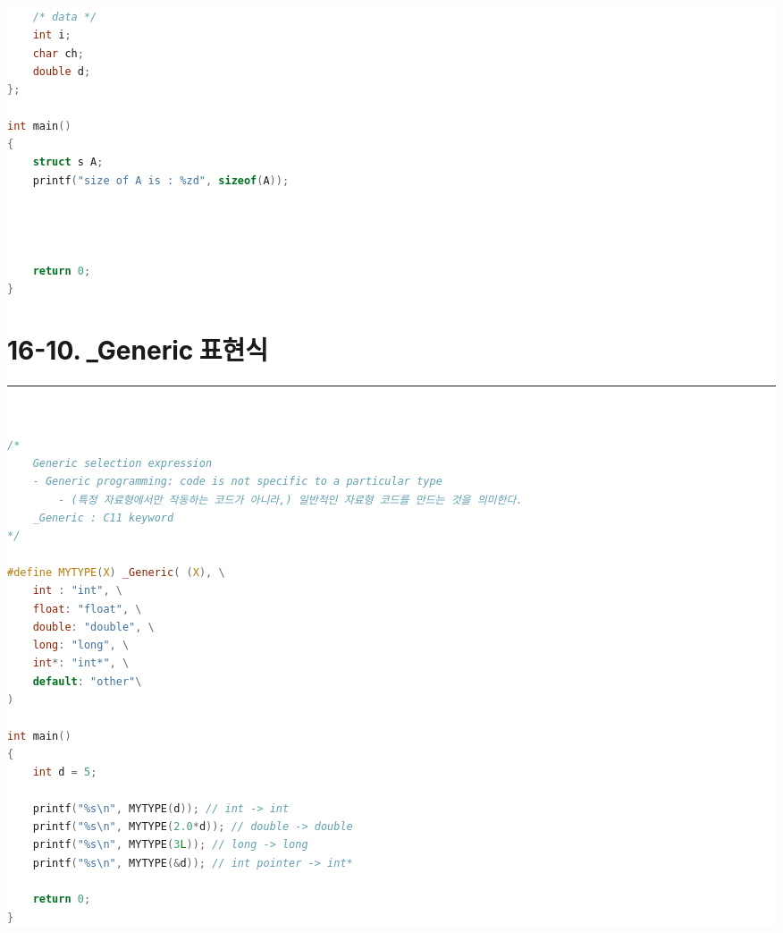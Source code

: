 ```c
    /* data */
    int i;
    char ch;
    double d;
};

int main()
{
    struct s A;
    printf("size of A is : %zd", sizeof(A));




    return 0;
}

```


# 16-10. _Generic 표현식
---

```c


/*
    Generic selection expression
    - Generic programming: code is not specific to a particular type
        - (특정 자료형에서만 작동하는 코드가 아니라,) 일반적인 자료형 코드를 만드는 것을 의미한다.
    _Generic : C11 keyword
*/

#define MYTYPE(X) _Generic( (X), \
    int : "int", \
    float: "float", \
    double: "double", \
    long: "long", \
    int*: "int*", \
    default: "other"\
)

int main()
{
    int d = 5;

    printf("%s\n", MYTYPE(d)); // int -> int
    printf("%s\n", MYTYPE(2.0*d)); // double -> double
    printf("%s\n", MYTYPE(3L)); // long -> long
    printf("%s\n", MYTYPE(&d)); // int pointer -> int*

    return 0;
}


```
